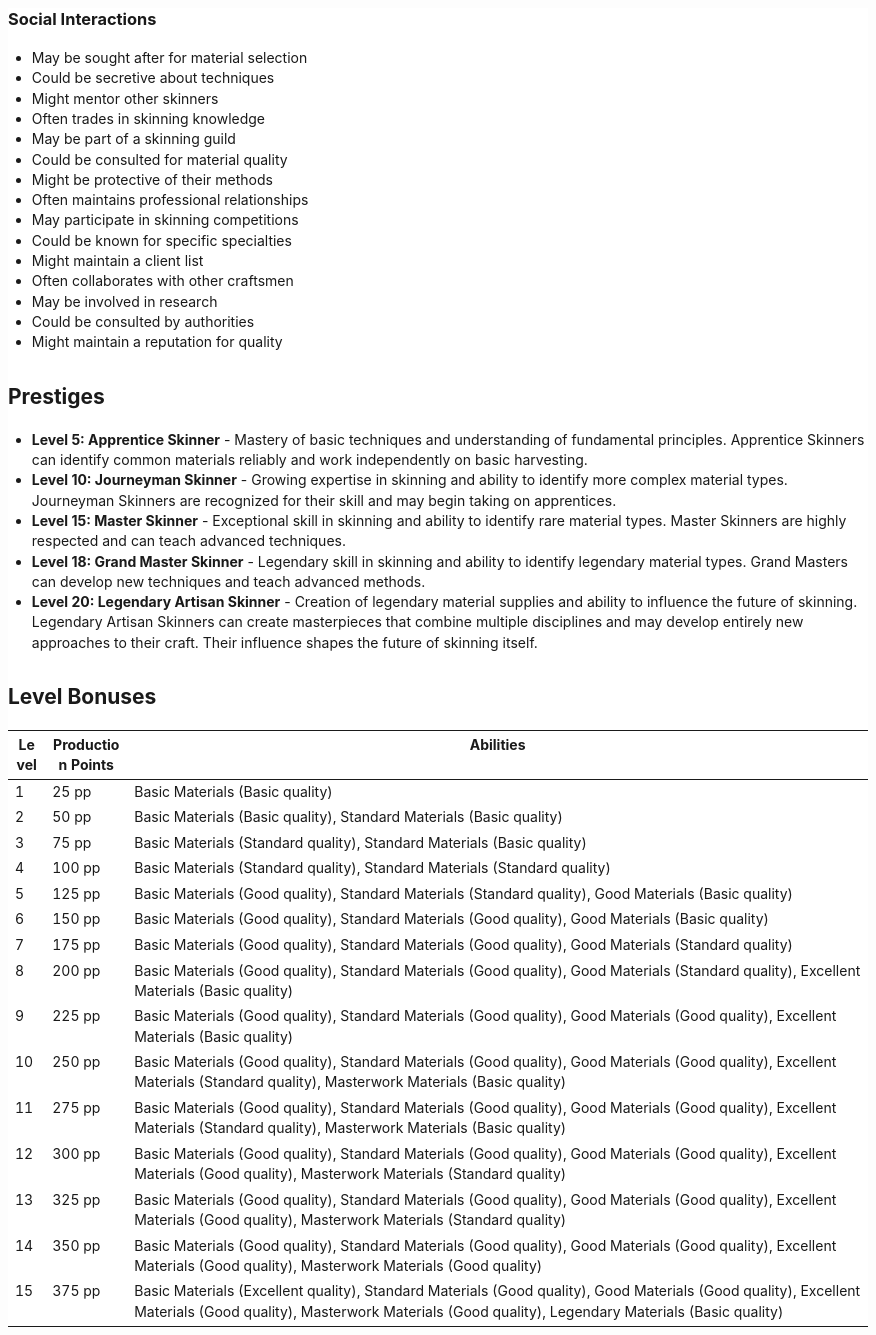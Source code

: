 ### Social Interactions
- May be sought after for material selection
- Could be secretive about techniques
- Might mentor other skinners
- Often trades in skinning knowledge
- May be part of a skinning guild
- Could be consulted for material quality
- Might be protective of their methods
- Often maintains professional relationships
- May participate in skinning competitions
- Could be known for specific specialties
- Might maintain a client list
- Often collaborates with other craftsmen
- May be involved in research
- Could be consulted by authorities
- Might maintain a reputation for quality

## Prestiges
- **Level 5: Apprentice Skinner** - Mastery of basic techniques and understanding of fundamental principles. Apprentice Skinners can identify common materials reliably and work independently on basic harvesting.
- **Level 10: Journeyman Skinner** - Growing expertise in skinning and ability to identify more complex material types. Journeyman Skinners are recognized for their skill and may begin taking on apprentices.
- **Level 15: Master Skinner** - Exceptional skill in skinning and ability to identify rare material types. Master Skinners are highly respected and can teach advanced techniques.
- **Level 18: Grand Master Skinner** - Legendary skill in skinning and ability to identify legendary material types. Grand Masters can develop new techniques and teach advanced methods.
- **Level 20: Legendary Artisan Skinner** - Creation of legendary material supplies and ability to influence the future of skinning. Legendary Artisan Skinners can create masterpieces that combine multiple disciplines and may develop entirely new approaches to their craft. Their influence shapes the future of skinning itself.

## Level Bonuses
| Level | Production Points | Abilities |
|-------|------------------|-----------|
| 1 | 25 pp | Basic Materials (Basic quality) |
| 2 | 50 pp | Basic Materials (Basic quality), Standard Materials (Basic quality) |
| 3 | 75 pp | Basic Materials (Standard quality), Standard Materials (Basic quality) |
| 4 | 100 pp | Basic Materials (Standard quality), Standard Materials (Standard quality) |
| 5 | 125 pp | Basic Materials (Good quality), Standard Materials (Standard quality), Good Materials (Basic quality) |
| 6 | 150 pp | Basic Materials (Good quality), Standard Materials (Good quality), Good Materials (Basic quality) |
| 7 | 175 pp | Basic Materials (Good quality), Standard Materials (Good quality), Good Materials (Standard quality) |
| 8 | 200 pp | Basic Materials (Good quality), Standard Materials (Good quality), Good Materials (Standard quality), Excellent Materials (Basic quality) |
| 9 | 225 pp | Basic Materials (Good quality), Standard Materials (Good quality), Good Materials (Good quality), Excellent Materials (Basic quality) |
| 10 | 250 pp | Basic Materials (Good quality), Standard Materials (Good quality), Good Materials (Good quality), Excellent Materials (Standard quality), Masterwork Materials (Basic quality) |
| 11 | 275 pp | Basic Materials (Good quality), Standard Materials (Good quality), Good Materials (Good quality), Excellent Materials (Standard quality), Masterwork Materials (Basic quality) |
| 12 | 300 pp | Basic Materials (Good quality), Standard Materials (Good quality), Good Materials (Good quality), Excellent Materials (Good quality), Masterwork Materials (Standard quality) |
| 13 | 325 pp | Basic Materials (Good quality), Standard Materials (Good quality), Good Materials (Good quality), Excellent Materials (Good quality), Masterwork Materials (Standard quality) |
| 14 | 350 pp | Basic Materials (Good quality), Standard Materials (Good quality), Good Materials (Good quality), Excellent Materials (Good quality), Masterwork Materials (Good quality) |
| 15 | 375 pp | Basic Materials (Excellent quality), Standard Materials (Good quality), Good Materials (Good quality), Excellent Materials (Good quality), Masterwork Materials (Good quality), Legendary Materials (Basic quality) |